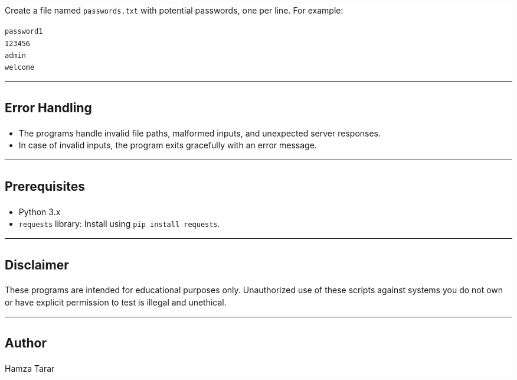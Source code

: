 Create a file named `passwords.txt` with potential passwords, one per line. For example:

```
password1
123456
admin
welcome
```

---

## Error Handling

- The programs handle invalid file paths, malformed inputs, and unexpected server responses.
- In case of invalid inputs, the program exits gracefully with an error message.

---

## Prerequisites

- Python 3.x
- `requests` library: Install using `pip install requests`.

---

## Disclaimer

These programs are intended for educational purposes only. Unauthorized use of these scripts against systems you do not own or have explicit permission to test is illegal and unethical.

---

## Author

Hamza Tarar

